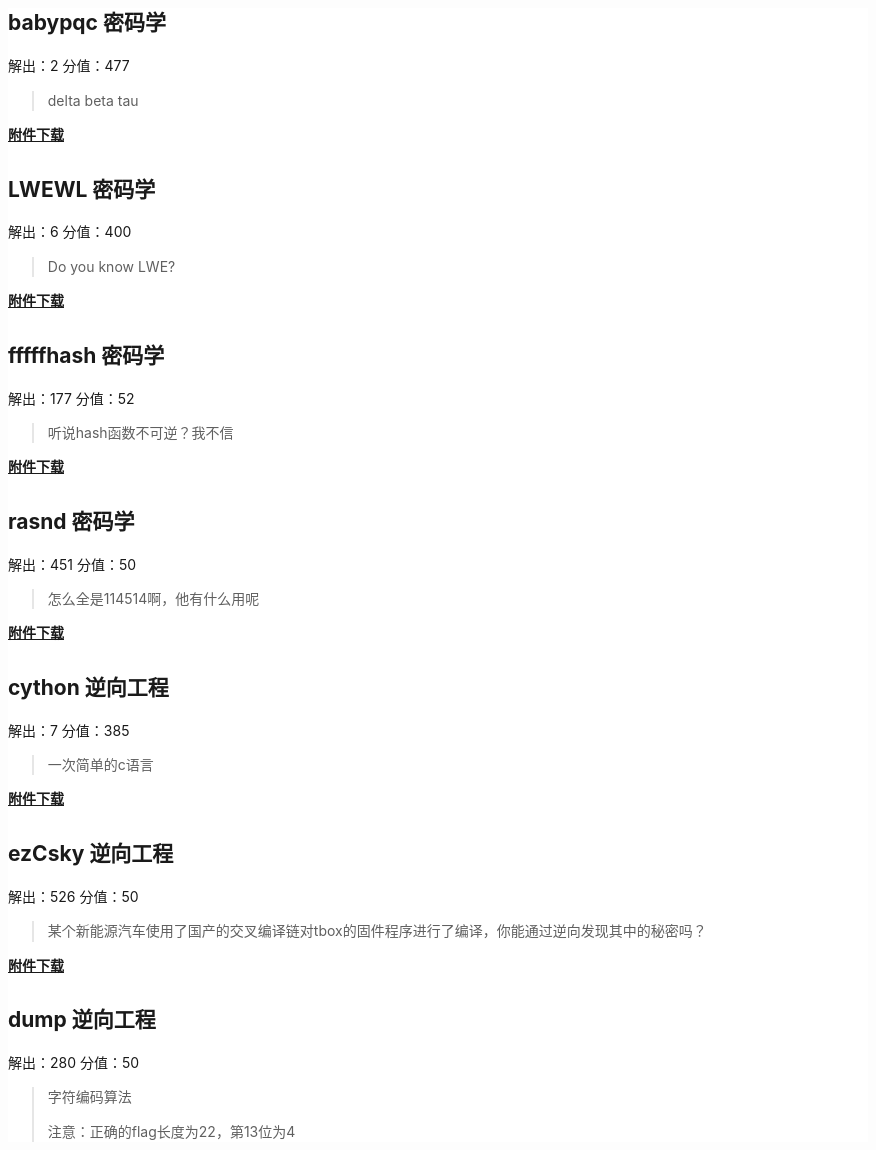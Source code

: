 
## babypqc 密码学
解出：2 分值：477

> delta beta tau

**[附件下载](https://github.com/CTF-Archives/2024-ccbciscn/raw/refs/heads/main/attachments/babypqc.zip)**

## LWEWL 密码学
解出：6 分值：400

> Do you know LWE?

**[附件下载](https://github.com/CTF-Archives/2024-ccbciscn/raw/refs/heads/main/attachments/lwewl.zip)**

## fffffhash 密码学
解出：177 分值：52

> 听说hash函数不可逆？我不信

**[附件下载](https://github.com/CTF-Archives/2024-ccbciscn/raw/refs/heads/main/attachments/fffffhash.zip)**

## rasnd 密码学
解出：451 分值：50

> 怎么全是114514啊，他有什么用呢

**[附件下载](https://github.com/CTF-Archives/2024-ccbciscn/raw/refs/heads/main/attachments/rasnd.zip)**



## cython 逆向工程
解出：7 分值：385

> 一次简单的c语言

**[附件下载](https://github.com/CTF-Archives/2024-ccbciscn/raw/refs/heads/main/attachments/cython.zip)**

## ezCsky 逆向工程
解出：526 分值：50

> 某个新能源汽车使用了国产的交叉编译链对tbox的固件程序进行了编译，你能通过逆向发现其中的秘密吗？

**[附件下载](https://github.com/CTF-Archives/2024-ccbciscn/raw/refs/heads/main/attachments/ezCsky.zip)**

## dump 逆向工程
解出：280 分值：50

> 字符编码算法
>
> 注意：正确的flag长度为22，第13位为4
